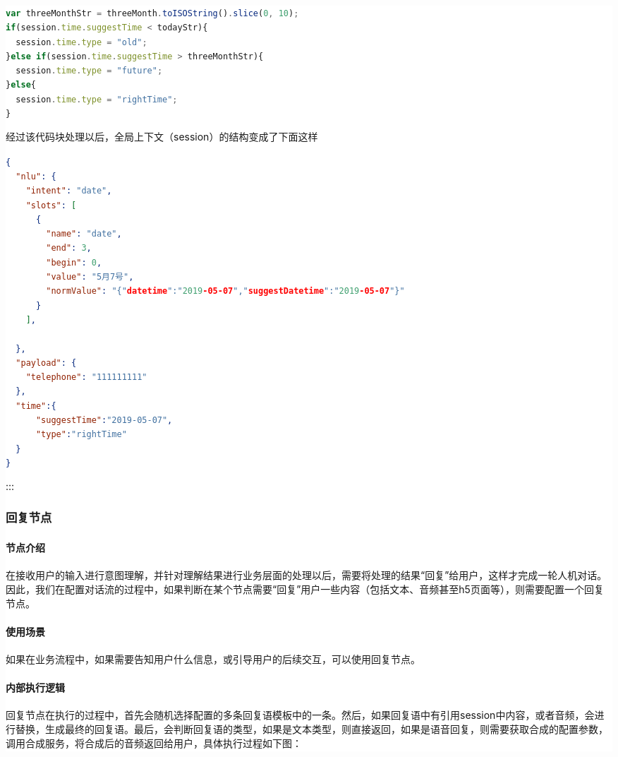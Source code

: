   ```javascript
  var threeMonthStr = threeMonth.toISOString().slice(0, 10);
  if(session.time.suggestTime < todayStr){
    session.time.type = "old";
  }else if(session.time.suggestTime > threeMonthStr){
    session.time.type = "future";
  }else{
    session.time.type = "rightTime";
  }
  ```

经过该代码块处理以后，全局上下文（session）的结构变成了下面这样

```json
{
  "nlu": {
    "intent": "date",
    "slots": [
      {
        "name": "date",
        "end": 3,
        "begin": 0,
        "value": "5月7号",
        "normValue": "{"datetime":"2019-05-07","suggestDatetime":"2019-05-07"}"
      }
    ],
    
  },
  "payload": {
    "telephone": "111111111"
  },
  "time":{
      "suggestTime":"2019-05-07",
      "type":"rightTime"
  }
}
```
:::


### 回复节点

#### 节点介绍

在接收用户的输入进行意图理解，并针对理解结果进行业务层面的处理以后，需要将处理的结果“回复”给用户，这样才完成一轮人机对话。因此，我们在配置对话流的过程中，如果判断在某个节点需要“回复”用户一些内容（包括文本、音频甚至h5页面等），则需要配置一个回复节点。

#### 使用场景

如果在业务流程中，如果需要告知用户什么信息，或引导用户的后续交互，可以使用回复节点。

#### 内部执行逻辑

回复节点在执行的过程中，首先会随机选择配置的多条回复语模板中的一条。然后，如果回复语中有引用session中内容，或者音频，会进行替换，生成最终的回复语。最后，会判断回复语的类型，如果是文本类型，则直接返回，如果是语音回复，则需要获取合成的配置参数，调用合成服务，将合成后的音频返回给用户，具体执行过程如下图：
